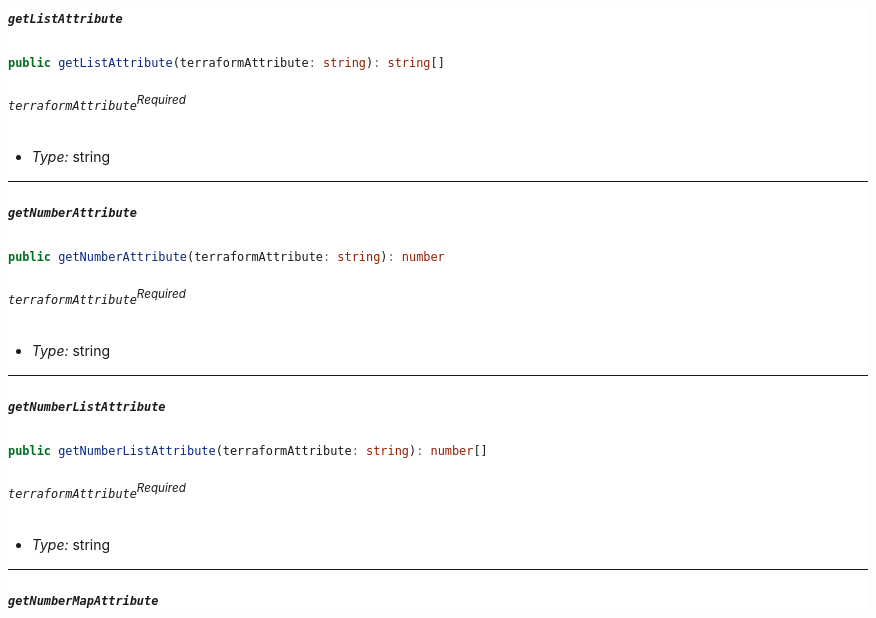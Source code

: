 
##### `getListAttribute` <a name="getListAttribute" id="@cdktf/provider-azurerm.iotTimeSeriesInsightsGen2Environment.IotTimeSeriesInsightsGen2Environment.getListAttribute"></a>

```typescript
public getListAttribute(terraformAttribute: string): string[]
```

###### `terraformAttribute`<sup>Required</sup> <a name="terraformAttribute" id="@cdktf/provider-azurerm.iotTimeSeriesInsightsGen2Environment.IotTimeSeriesInsightsGen2Environment.getListAttribute.parameter.terraformAttribute"></a>

- *Type:* string

---

##### `getNumberAttribute` <a name="getNumberAttribute" id="@cdktf/provider-azurerm.iotTimeSeriesInsightsGen2Environment.IotTimeSeriesInsightsGen2Environment.getNumberAttribute"></a>

```typescript
public getNumberAttribute(terraformAttribute: string): number
```

###### `terraformAttribute`<sup>Required</sup> <a name="terraformAttribute" id="@cdktf/provider-azurerm.iotTimeSeriesInsightsGen2Environment.IotTimeSeriesInsightsGen2Environment.getNumberAttribute.parameter.terraformAttribute"></a>

- *Type:* string

---

##### `getNumberListAttribute` <a name="getNumberListAttribute" id="@cdktf/provider-azurerm.iotTimeSeriesInsightsGen2Environment.IotTimeSeriesInsightsGen2Environment.getNumberListAttribute"></a>

```typescript
public getNumberListAttribute(terraformAttribute: string): number[]
```

###### `terraformAttribute`<sup>Required</sup> <a name="terraformAttribute" id="@cdktf/provider-azurerm.iotTimeSeriesInsightsGen2Environment.IotTimeSeriesInsightsGen2Environment.getNumberListAttribute.parameter.terraformAttribute"></a>

- *Type:* string

---

##### `getNumberMapAttribute` <a name="getNumberMapAttribute" id="@cdktf/provider-azurerm.iotTimeSeriesInsightsGen2Environment.IotTimeSeriesInsightsGen2Environment.getNumberMapAttribute"></a>
